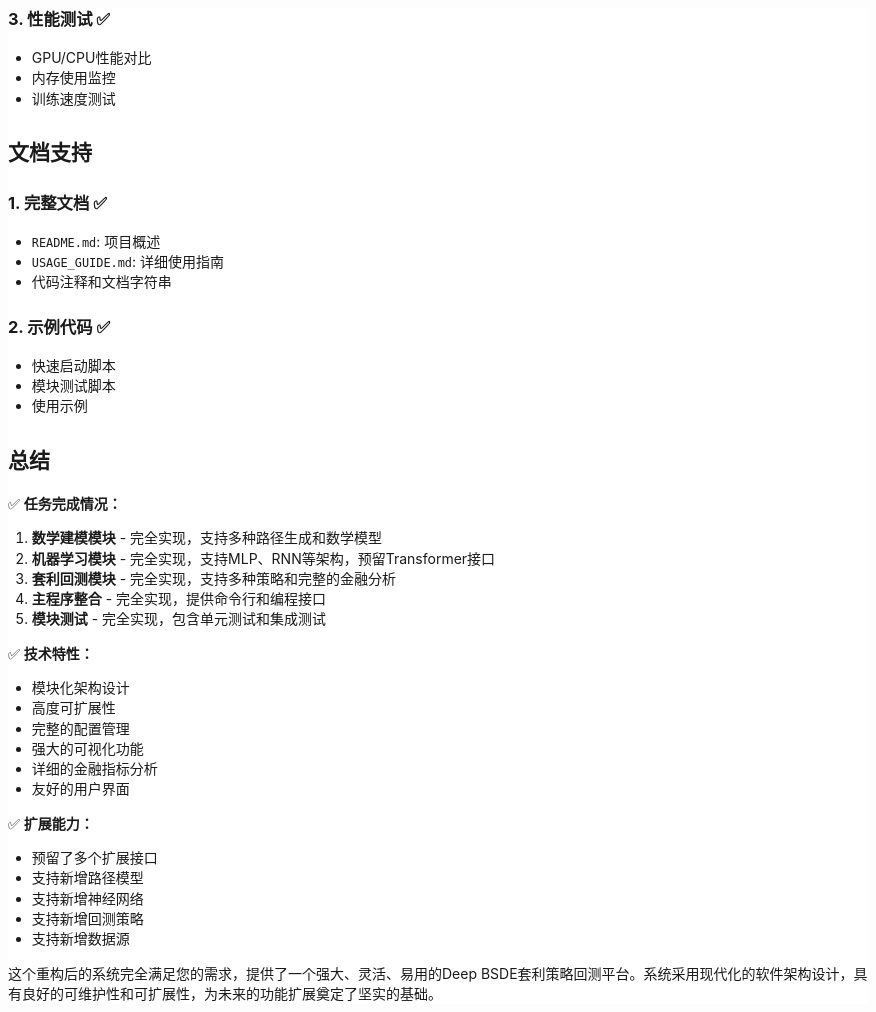 ### 3. 性能测试 ✅
- GPU/CPU性能对比
- 内存使用监控
- 训练速度测试

## 文档支持

### 1. 完整文档 ✅
- `README.md`: 项目概述
- `USAGE_GUIDE.md`: 详细使用指南
- 代码注释和文档字符串

### 2. 示例代码 ✅
- 快速启动脚本
- 模块测试脚本
- 使用示例

## 总结

✅ **任务完成情况：**

1. **数学建模模块** - 完全实现，支持多种路径生成和数学模型
2. **机器学习模块** - 完全实现，支持MLP、RNN等架构，预留Transformer接口
3. **套利回测模块** - 完全实现，支持多种策略和完整的金融分析
4. **主程序整合** - 完全实现，提供命令行和编程接口
5. **模块测试** - 完全实现，包含单元测试和集成测试

✅ **技术特性：**
- 模块化架构设计
- 高度可扩展性
- 完整的配置管理
- 强大的可视化功能
- 详细的金融指标分析
- 友好的用户界面

✅ **扩展能力：**
- 预留了多个扩展接口
- 支持新增路径模型
- 支持新增神经网络
- 支持新增回测策略
- 支持新增数据源

这个重构后的系统完全满足您的需求，提供了一个强大、灵活、易用的Deep BSDE套利策略回测平台。系统采用现代化的软件架构设计，具有良好的可维护性和可扩展性，为未来的功能扩展奠定了坚实的基础。

